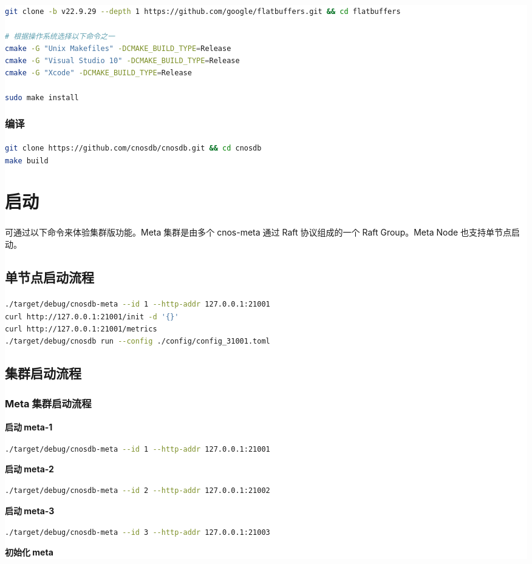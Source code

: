 ```sh
git clone -b v22.9.29 --depth 1 https://github.com/google/flatbuffers.git && cd flatbuffers

# 根据操作系统选择以下命令之一
cmake -G "Unix Makefiles" -DCMAKE_BUILD_TYPE=Release
cmake -G "Visual Studio 10" -DCMAKE_BUILD_TYPE=Release
cmake -G "Xcode" -DCMAKE_BUILD_TYPE=Release

sudo make install
```

### 编译

```sh
git clone https://github.com/cnosdb/cnosdb.git && cd cnosdb
make build
```

# 启动

可通过以下命令来体验集群版功能。Meta 集群是由多个 cnos-meta 通过 Raft 协议组成的一个 Raft Group。Meta Node 也支持单节点启动。

## 单节点启动流程

```sh
./target/debug/cnosdb-meta --id 1 --http-addr 127.0.0.1:21001
curl http://127.0.0.1:21001/init -d '{}'
curl http://127.0.0.1:21001/metrics
./target/debug/cnosdb run --config ./config/config_31001.toml
```

## 集群启动流程

### Meta 集群启动流程

**启动 meta-1**

```sh
./target/debug/cnosdb-meta --id 1 --http-addr 127.0.0.1:21001
```

**启动 meta-2**

```sh
./target/debug/cnosdb-meta --id 2 --http-addr 127.0.0.1:21002
```

**启动 meta-3**

```sh
./target/debug/cnosdb-meta --id 3 --http-addr 127.0.0.1:21003
```

**初始化 meta**
